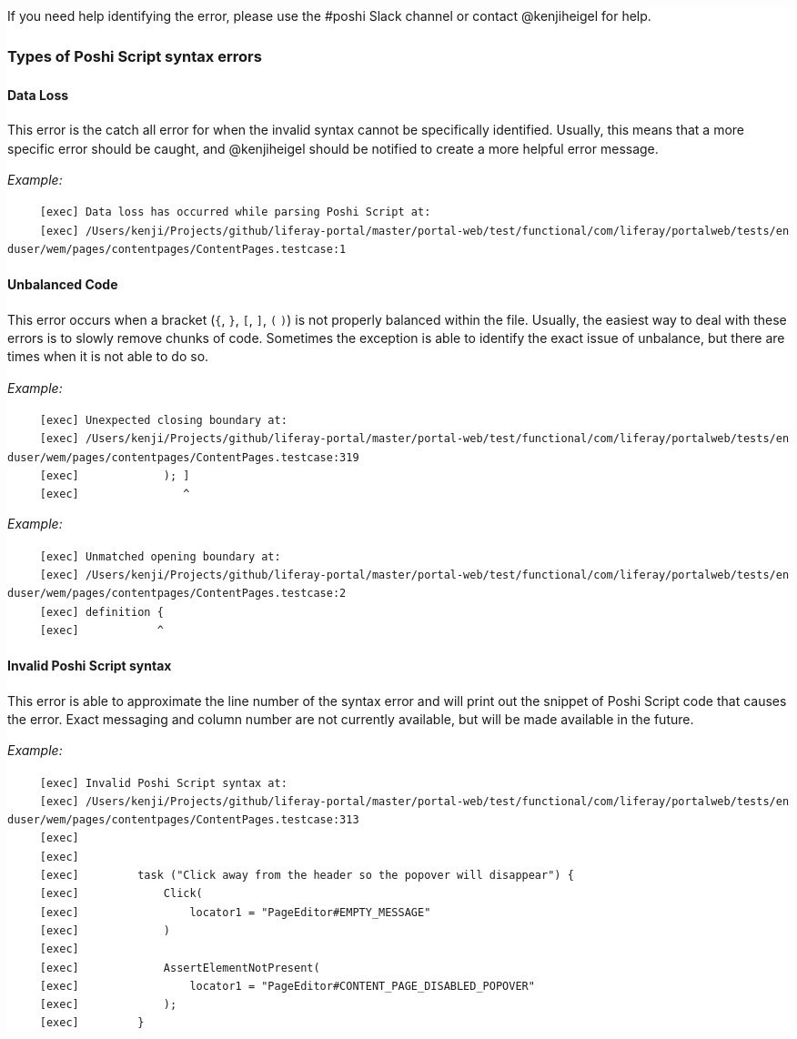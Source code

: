 If you need help identifying the error, please use the #poshi Slack channel or contact @kenjiheigel for help.

### Types of Poshi Script syntax errors

#### Data Loss
This error is the catch all error for when the invalid syntax cannot be specifically identified. Usually, this means that a more specific error should be caught, and @kenjiheigel should be notified to create a more helpful error message.

*Example:*
```
     [exec] Data loss has occurred while parsing Poshi Script at:
     [exec] /Users/kenji/Projects/github/liferay-portal/master/portal-web/test/functional/com/liferay/portalweb/tests/enduser/wem/pages/contentpages/ContentPages.testcase:1
```

#### Unbalanced Code
This error occurs when a bracket (`{`, `}`, `[`, `]`, `(` `)`) is not properly balanced within the file. Usually, the easiest way to deal with these errors is to slowly remove chunks of code. Sometimes the exception is able to identify the exact issue of unbalance, but there are times when it is not able to do so.

*Example:*
```
     [exec] Unexpected closing boundary at:
     [exec] /Users/kenji/Projects/github/liferay-portal/master/portal-web/test/functional/com/liferay/portalweb/tests/enduser/wem/pages/contentpages/ContentPages.testcase:319
     [exec]             ); ]
     [exec]                ^
```

*Example:*
```
     [exec] Unmatched opening boundary at:
     [exec] /Users/kenji/Projects/github/liferay-portal/master/portal-web/test/functional/com/liferay/portalweb/tests/enduser/wem/pages/contentpages/ContentPages.testcase:2
     [exec] definition {
     [exec]            ^
```

#### Invalid Poshi Script syntax
This error is able to approximate the line number of the syntax error and will print out the snippet of Poshi Script code that causes the error. Exact messaging and column number are not currently available, but will be made available in the future.

*Example:*
```
     [exec] Invalid Poshi Script syntax at:
     [exec] /Users/kenji/Projects/github/liferay-portal/master/portal-web/test/functional/com/liferay/portalweb/tests/enduser/wem/pages/contentpages/ContentPages.testcase:313
     [exec]
     [exec]
     [exec]         task ("Click away from the header so the popover will disappear") {
     [exec]             Click(
     [exec]                 locator1 = "PageEditor#EMPTY_MESSAGE"
     [exec]             )
     [exec]
     [exec]             AssertElementNotPresent(
     [exec]                 locator1 = "PageEditor#CONTENT_PAGE_DISABLED_POPOVER"
     [exec]             );
     [exec]         }
```